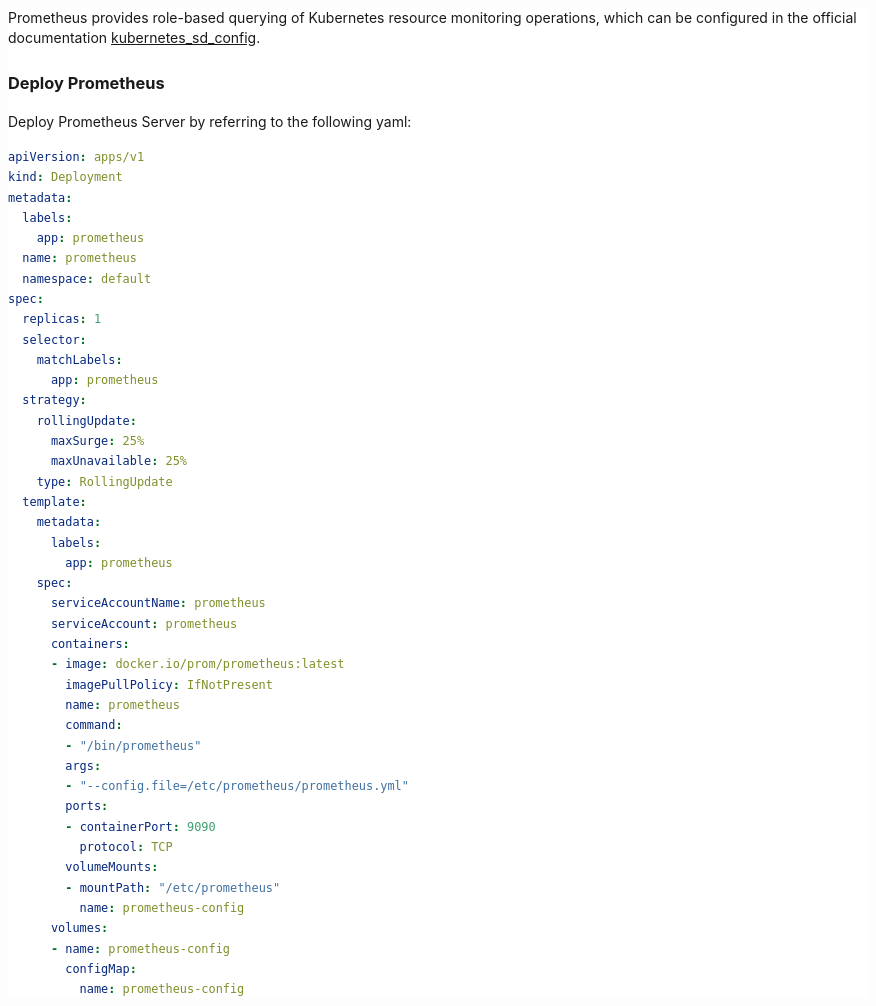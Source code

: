 Prometheus provides role-based querying of Kubernetes resource monitoring operations, which can be configured in the official documentation
[kubernetes_sd_config](https://prometheus.io/docs/prometheus/latest/configuration/configuration/#kubernetes_sd_config).

### Deploy Prometheus

Deploy Prometheus Server by referring to the following yaml:

```yaml
apiVersion: apps/v1
kind: Deployment
metadata:
  labels:
    app: prometheus
  name: prometheus
  namespace: default
spec:
  replicas: 1
  selector:
    matchLabels:
      app: prometheus
  strategy:
    rollingUpdate:
      maxSurge: 25%
      maxUnavailable: 25%
    type: RollingUpdate
  template:
    metadata:
      labels:
        app: prometheus
    spec:
      serviceAccountName: prometheus
      serviceAccount: prometheus
      containers:
      - image: docker.io/prom/prometheus:latest
        imagePullPolicy: IfNotPresent
        name: prometheus
        command:
        - "/bin/prometheus"
        args:
        - "--config.file=/etc/prometheus/prometheus.yml"
        ports:
        - containerPort: 9090
          protocol: TCP
        volumeMounts:
        - mountPath: "/etc/prometheus"
          name: prometheus-config
      volumes:
      - name: prometheus-config
        configMap:
          name: prometheus-config
```
